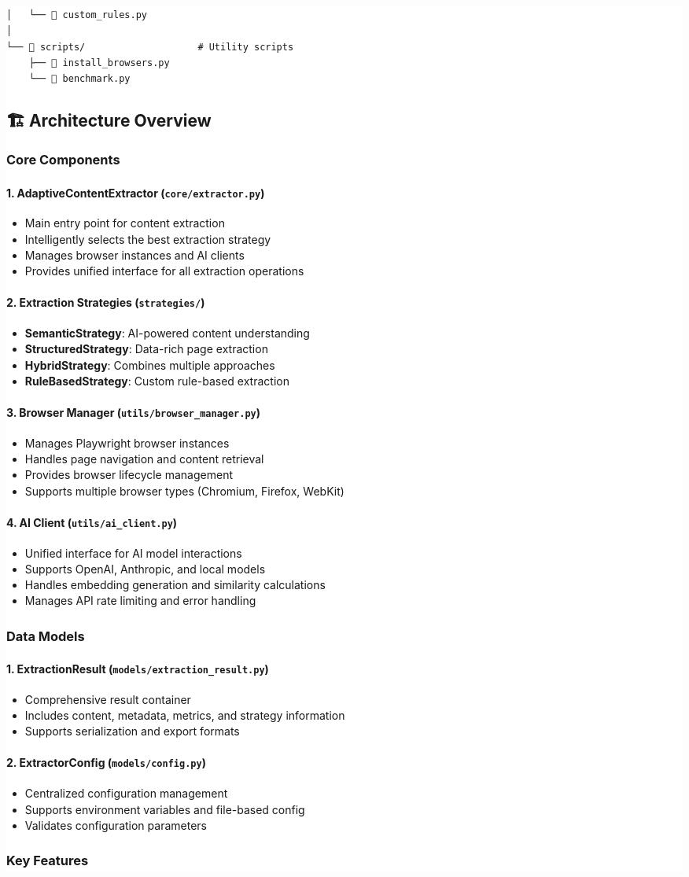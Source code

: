 ```
│   └── 📄 custom_rules.py
│
└── 📁 scripts/                    # Utility scripts
    ├── 📄 install_browsers.py
    └── 📄 benchmark.py
```

## 🏗️ Architecture Overview

### Core Components

#### 1. **AdaptiveContentExtractor** (`core/extractor.py`)
- Main entry point for content extraction
- Intelligently selects the best extraction strategy
- Manages browser instances and AI clients
- Provides unified interface for all extraction operations

#### 2. **Extraction Strategies** (`strategies/`)
- **SemanticStrategy**: AI-powered content understanding
- **StructuredStrategy**: Data-rich page extraction
- **HybridStrategy**: Combines multiple approaches
- **RuleBasedStrategy**: Custom rule-based extraction

#### 3. **Browser Manager** (`utils/browser_manager.py`)
- Manages Playwright browser instances
- Handles page navigation and content retrieval
- Provides browser lifecycle management
- Supports multiple browser types (Chromium, Firefox, WebKit)

#### 4. **AI Client** (`utils/ai_client.py`)
- Unified interface for AI model interactions
- Supports OpenAI, Anthropic, and local models
- Handles embedding generation and similarity calculations
- Manages API rate limiting and error handling

### Data Models

#### 1. **ExtractionResult** (`models/extraction_result.py`)
- Comprehensive result container
- Includes content, metadata, metrics, and strategy information
- Supports serialization and export formats

#### 2. **ExtractorConfig** (`models/config.py`)
- Centralized configuration management
- Supports environment variables and file-based config
- Validates configuration parameters

### Key Features
